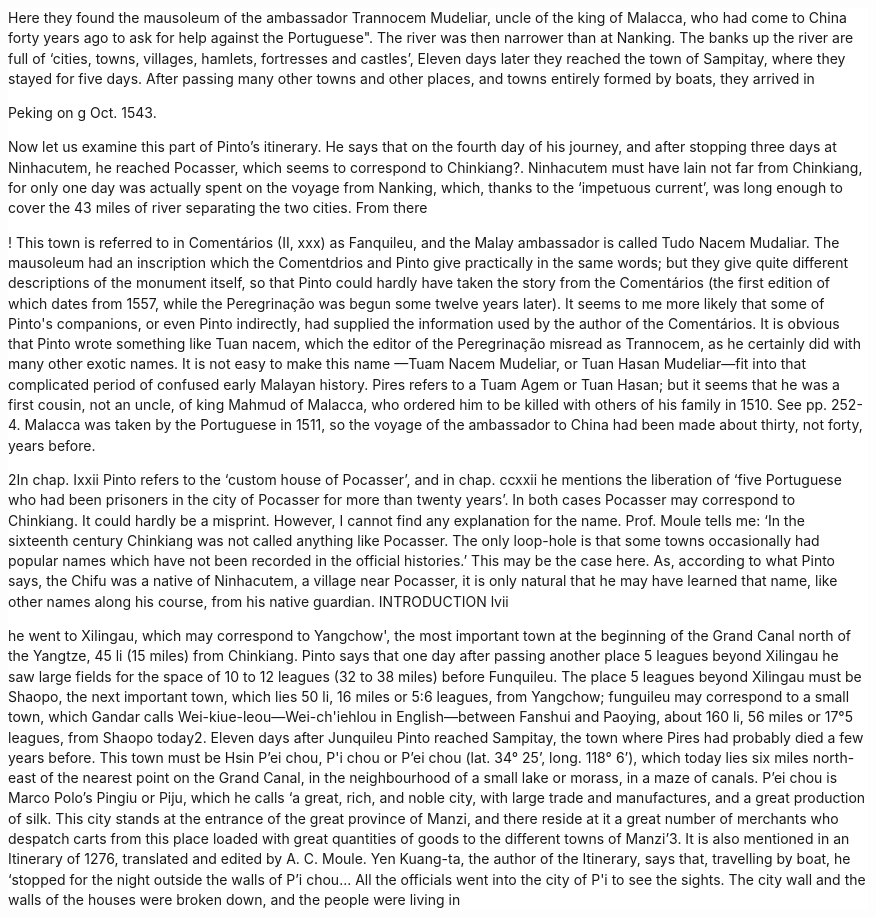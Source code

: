 Here they found the mausoleum of the ambassador Trannocem Mudeliar, uncle of the king of Malacca, who had come to China forty years ago to ask for help against the Portuguese". The river was then narrower than at Nanking. The banks up the river are full of ‘cities, towns, villages, hamlets, fortresses and castles’, Eleven days later they reached the town of Sampitay, where they stayed for five days. After passing many other towns and other places, and towns entirely formed by boats, they arrived in

Peking on g Oct. 1543.

Now let us examine this part of Pinto’s itinerary. He says that on the fourth day of his journey, and after stopping three days at Ninhacutem, he reached Pocasser, which seems to correspond to Chinkiang?. Ninhacutem must have lain not far from Chinkiang, for only one day was actually spent on the voyage from Nanking, which, thanks to the ‘impetuous current’, was long enough to cover the 43 miles of river separating the two cities. From there

! This town is referred to in Comentários (II, xxx) as Fanquileu, and the Malay ambassador is called Tudo Nacem Mudaliar. The mausoleum had an inscription which the Comentdrios and Pinto give practically in the same words; but they give quite different descriptions of the monument itself, so that Pinto could hardly have taken the story from the Comentários (the first edition of which dates from 1557, while the Peregrinação was begun some twelve years later). It seems to me more likely that some of Pinto's companions, or even Pinto indirectly, had supplied the information used by the author of the Comentários. It is obvious that Pinto wrote something like Tuan nacem, which the editor of the Peregrinação misread as Trannocem, as he certainly did with many other exotic names. It is not easy to make this name —Tuam Nacem Mudeliar, or Tuan Hasan Mudeliar—fit into that complicated period of confused early Malayan history. Pires refers to a Tuam Agem or Tuan Hasan; but it seems that he was a first cousin, not an uncle, of king Mahmud of Malacca, who ordered him to be killed with others of his family in 1510. See pp. 252-4. Malacca was taken by the Portuguese in 1511, so the voyage of the ambassador to China had been made about thirty, not forty, years before.

2In chap. Ixxii Pinto refers to the ‘custom house of Pocasser’, and in chap. ccxxii he mentions the liberation of ‘five Portuguese who had been prisoners in the city of Pocasser for more than twenty years’. In both cases Pocasser may correspond to Chinkiang. It could hardly be a misprint. However, I cannot find any explanation for the name. Prof. Moule tells me: ‘In the sixteenth century Chinkiang was not called anything like Pocasser. The only loop-hole is that some towns occasionally had popular names which have not been recorded in the official histories.’ This may be the case here. As, according to what Pinto says, the Chifu was a native of Ninhacutem, a village near Pocasser, it is only natural that he may have learned that name, like other names along his course, from his native guardian. INTRODUCTION lvii

he went to Xilingau, which may correspond to Yangchow', the most important town at the beginning of the Grand Canal north of the Yangtze, 45 li (15 miles) from Chinkiang. Pinto says that one day after passing another place 5 leagues beyond Xilingau he saw large fields for the space of 10 to 12 leagues (32 to 38 miles) before Funquileu. The place 5 leagues beyond Xilingau must be Shaopo, the next important town, which lies 50 li, 16 miles or 5:6 leagues, from Yangchow; funguileu may correspond to a small town, which Gandar calls Wei-kiue-leou—Wei-ch'iehlou in English—between Fanshui and Paoying, about 160 li, 56 miles or 17°5 leagues, from Shaopo today2. Eleven days after Junquileu Pinto reached Sampitay, the town where Pires had probably died a few years before. This town must be Hsin P’ei chou, P'i chou or P’ei chou (lat. 34° 25’, long. 118° 6’), which today lies six miles north-east of the nearest point on the Grand Canal, in the neighbourhood of a small lake or morass, in a maze of canals. P’ei chou is Marco Polo’s Pingiu or Piju, which he calls ‘a great, rich, and noble city, with large trade and manufactures, and a great production of silk. This city stands at the entrance of the great province of Manzi, and there reside at it a great number of merchants who despatch carts from this place loaded with great quantities of goods to the different towns of Manzi’3. It is also mentioned in an Itinerary of 1276, translated and edited by A. C. Moule. Yen Kuang-ta, the author of the Itinerary, says that, travelling by boat, he ‘stopped for the night outside the walls of P’i chou... All the officials went into the city of P'i to see the sights. The city wall and the walls of the houses were broken down, and the people were living in
